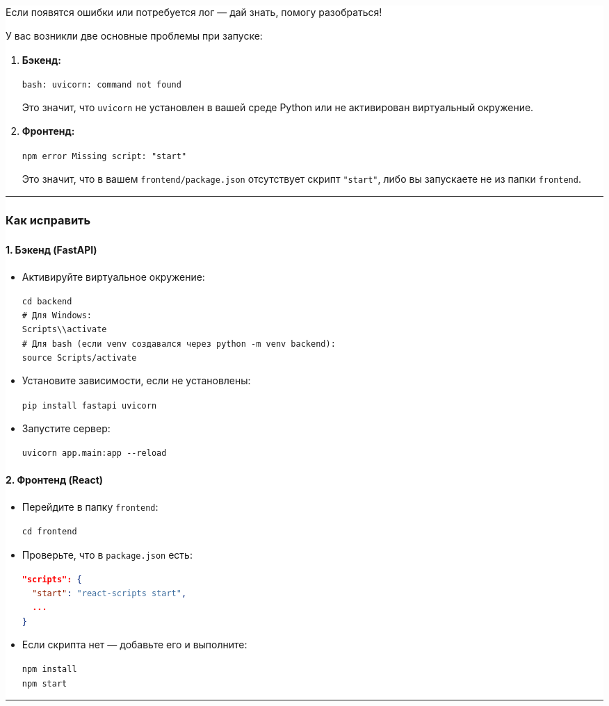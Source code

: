 Если появятся ошибки или потребуется лог — дай знать, помогу разобраться!

У вас возникли две основные проблемы при запуске:

1. **Бэкенд:**  
   ```
   bash: uvicorn: command not found
   ```
   Это значит, что `uvicorn` не установлен в вашей среде Python или не активирован виртуальный окружение.

2. **Фронтенд:**  
   ```
   npm error Missing script: "start"
   ```
   Это значит, что в вашем `frontend/package.json` отсутствует скрипт `"start"`, либо вы запускаете не из папки `frontend`.

---

### Как исправить

#### 1. Бэкенд (FastAPI)
- Активируйте виртуальное окружение:
  ```
  cd backend
  # Для Windows:
  Scripts\\activate
  # Для bash (если venv создавался через python -m venv backend):
  source Scripts/activate
  ```
- Установите зависимости, если не установлены:
  ```
  pip install fastapi uvicorn
  ```
- Запустите сервер:
  ```
  uvicorn app.main:app --reload
  ```

#### 2. Фронтенд (React)
- Перейдите в папку `frontend`:
  ```
  cd frontend
  ```
- Проверьте, что в `package.json` есть:
  ```json
  "scripts": {
    "start": "react-scripts start",
    ...
  }
  ```
- Если скрипта нет — добавьте его и выполните:
  ```
  npm install
  npm start
  ```

---